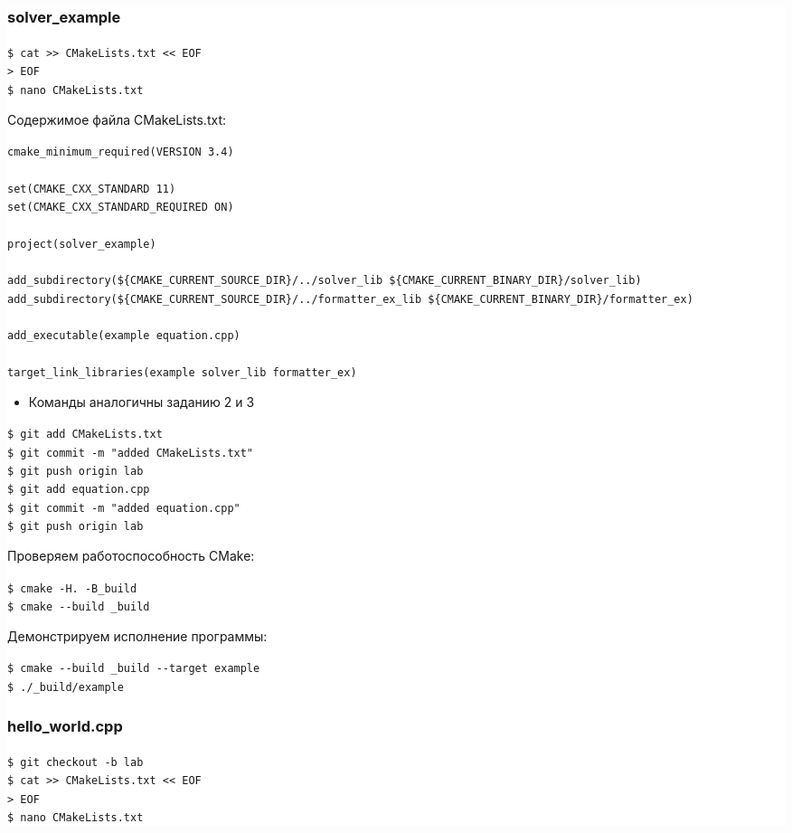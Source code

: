 
### solver_example

```
$ cat >> CMakeLists.txt << EOF
> EOF
$ nano CMakeLists.txt
```

Содержимое файла CMakeLists.txt:

```
cmake_minimum_required(VERSION 3.4)

set(CMAKE_CXX_STANDARD 11)
set(CMAKE_CXX_STANDARD_REQUIRED ON)

project(solver_example)

add_subdirectory(${CMAKE_CURRENT_SOURCE_DIR}/../solver_lib ${CMAKE_CURRENT_BINARY_DIR}/solver_lib)
add_subdirectory(${CMAKE_CURRENT_SOURCE_DIR}/../formatter_ex_lib ${CMAKE_CURRENT_BINARY_DIR}/formatter_ex)

add_executable(example equation.cpp)

target_link_libraries(example solver_lib formatter_ex)
```

- Команды аналогичны заданию 2 и 3

```
$ git add CMakeLists.txt
$ git commit -m "added CMakeLists.txt"
$ git push origin lab
$ git add equation.cpp
$ git commit -m "added equation.cpp"
$ git push origin lab
```

Проверяем работоспособность CMake:
```
$ cmake -H. -B_build
$ cmake --build _build
```


Демонстрируем исполнение программы:
```
$ cmake --build _build --target example
$ ./_build/example
```

### hello_world.cpp

```
$ git checkout -b lab
$ cat >> CMakeLists.txt << EOF
> EOF
$ nano CMakeLists.txt
```
